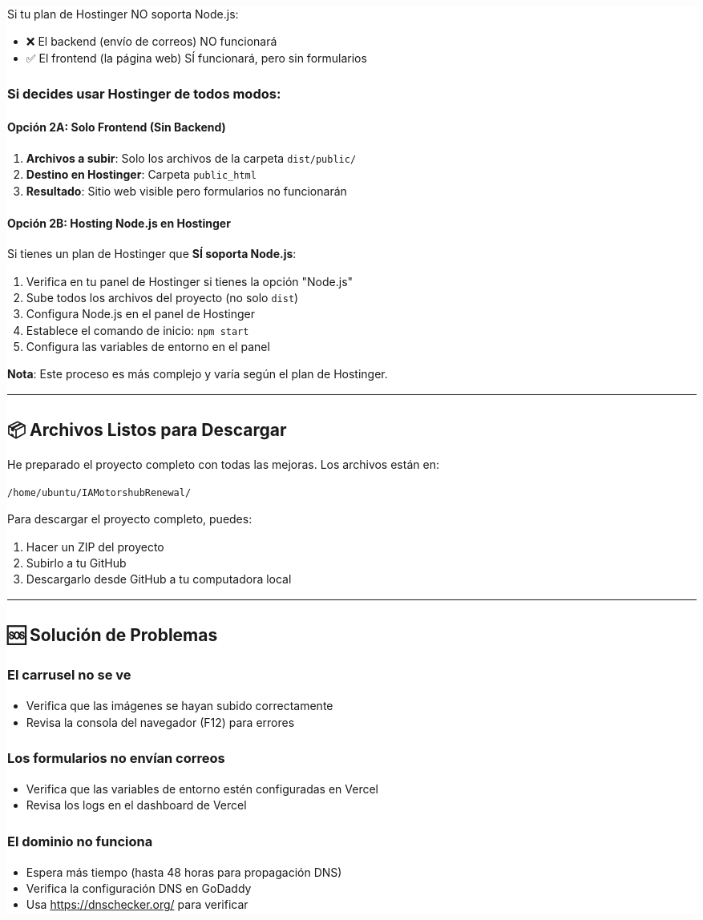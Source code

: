 Si tu plan de Hostinger NO soporta Node.js:
- ❌ El backend (envío de correos) NO funcionará
- ✅ El frontend (la página web) SÍ funcionará, pero sin formularios

### Si decides usar Hostinger de todos modos:

#### Opción 2A: Solo Frontend (Sin Backend)

1. **Archivos a subir**: Solo los archivos de la carpeta `dist/public/`
2. **Destino en Hostinger**: Carpeta `public_html`
3. **Resultado**: Sitio web visible pero formularios no funcionarán

#### Opción 2B: Hosting Node.js en Hostinger

Si tienes un plan de Hostinger que **SÍ soporta Node.js**:

1. Verifica en tu panel de Hostinger si tienes la opción "Node.js"
2. Sube todos los archivos del proyecto (no solo `dist`)
3. Configura Node.js en el panel de Hostinger
4. Establece el comando de inicio: `npm start`
5. Configura las variables de entorno en el panel

**Nota**: Este proceso es más complejo y varía según el plan de Hostinger.

---

## 📦 Archivos Listos para Descargar

He preparado el proyecto completo con todas las mejoras. Los archivos están en:
```
/home/ubuntu/IAMotorshubRenewal/
```

Para descargar el proyecto completo, puedes:
1. Hacer un ZIP del proyecto
2. Subirlo a tu GitHub
3. Descargarlo desde GitHub a tu computadora local

---

## 🆘 Solución de Problemas

### El carrusel no se ve
- Verifica que las imágenes se hayan subido correctamente
- Revisa la consola del navegador (F12) para errores

### Los formularios no envían correos
- Verifica que las variables de entorno estén configuradas en Vercel
- Revisa los logs en el dashboard de Vercel

### El dominio no funciona
- Espera más tiempo (hasta 48 horas para propagación DNS)
- Verifica la configuración DNS en GoDaddy
- Usa https://dnschecker.org/ para verificar
